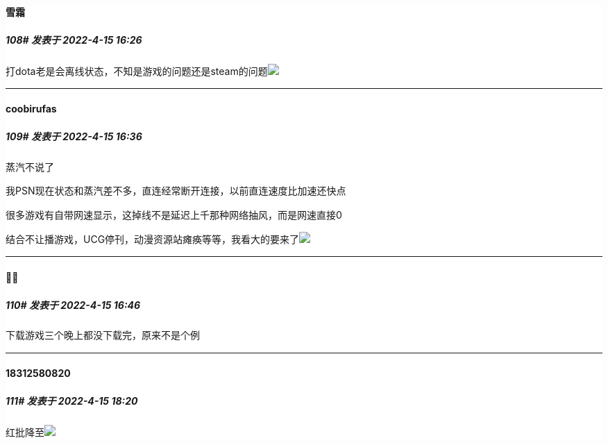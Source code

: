 ####  雪霜  
##### 108#       发表于 2022-4-15 16:26

打dota老是会离线状态，不知是游戏的问题还是steam的问题<img src="https://static.saraba1st.com/image/smiley/face2017/001.png" referrerpolicy="no-referrer">

*****

####  coobirufas  
##### 109#       发表于 2022-4-15 16:36

蒸汽不说了

我PSN现在状态和蒸汽差不多，直连经常断开连接，以前直连速度比加速还快点

很多游戏有自带网速显示，这掉线不是延迟上千那种网络抽风，而是网速直接0

结合不让播游戏，UCG停刊，动漫资源站瘫痪等等，我看大的要来了<img src="https://static.saraba1st.com/image/smiley/face2017/053.png" referrerpolicy="no-referrer">

*****

####  🐳❕  
##### 110#       发表于 2022-4-15 16:46

下载游戏三个晚上都没下载完，原来不是个例

*****

####  18312580820  
##### 111#       发表于 2022-4-15 18:20

红批降至<img src="https://static.saraba1st.com/image/smiley/face2017/037.png" referrerpolicy="no-referrer">


